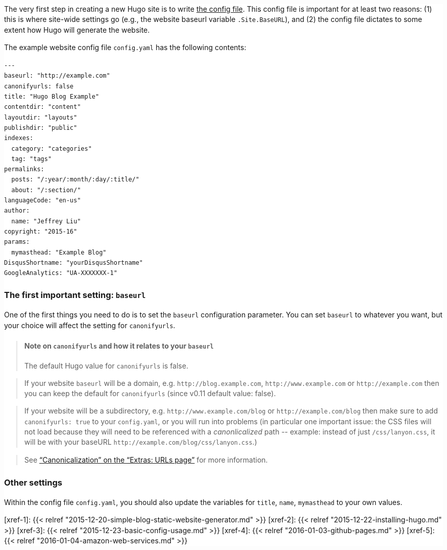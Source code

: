 The very first step in creating a new Hugo site is to write [the config file][link-4]. This config file is important for at least two reasons: (1) this is where site-wide settings go (e.g., the website baseurl variable `.Site.BaseURL`), and (2) the config file dictates to some extent how Hugo will generate the website.

The example website config file `config.yaml` has the following contents:

```
---
baseurl: "http://example.com"
canonifyurls: false
title: "Hugo Blog Example"
contentdir: "content"
layoutdir: "layouts"
publishdir: "public"
indexes:
  category: "categories"
  tag: "tags"
permalinks:
  posts: "/:year/:month/:day/:title/"
  about: "/:section/"
languageCode: "en-us"
author:
  name: "Jeffrey Liu"
copyright: "2015-16"
params:
  mymasthead: "Example Blog"
DisqusShortname: "yourDisqusShortname"
GoogleAnalytics: "UA-XXXXXXX-1"

```

### The first important setting: `baseurl`

One of the first things you need to do is to set the `baseurl` configuration parameter.   You can set `baseurl` to whatever you want, but your choice will affect the setting for `canonifyurls`.

> #### Note on `canonifyurls` and how it relates to your `baseurl`
> The default Hugo value for `canonifyurls` is false.

> If your website `baseurl` will be a domain, e.g. `http://blog.example.com`, `http://www.example.com` or `http://example.com` then you can keep the default for `canonifyurls` (since v0.11 default value: false).

> If your website will be a subdirectory, e.g. `http://www.example.com/blog` or `http://example.com/blog` then make sure to add `canonifyurls: true` to your `config.yaml`, or you will run into problems (in particular one important issue: the CSS files will not load because they will need to be referenced with a *canonlicalized* path --  example: instead of just `/css/lanyon.css`, it will be with your baseURL `http://example.com/blog/css/lanyon.css`.)

> See [“Canonicalization” on the “Extras: URLs page”][link-5] for more information.

### Other settings
Within the config file `config.yaml`, you should also update the variables for `title`, `name`, `mymasthead` to your own values.


[link-1]: http://gohugo.io
[link-2]: https://github.com/jliu70/hugo-lanyon-blog
[link-3]: https://github.com
[link-4]: https://gohugo.io/overview/configuration/
[link-5]: https://gohugo.io/extras/urls/
[link-6]: https://pages.github.com
[link-7]: https://github.com/pricing
[link-8]: https://calculator.s3.amazonaws.com/index.html
[link-9]: http://docs.aws.amazon.com/gettingstarted/latest/swh/website-hosting-intro.html
[xref-1]: {{< relref "2015-12-20-simple-blog-static-website-generator.md" >}}
[xref-2]: {{< relref "2015-12-22-installing-hugo.md" >}}
[xref-3]: {{< relref "2015-12-23-basic-config-usage.md" >}}
[xref-4]: {{< relref "2016-01-03-github-pages.md" >}}
[xref-5]: {{< relref "2016-01-04-amazon-web-services.md" >}}